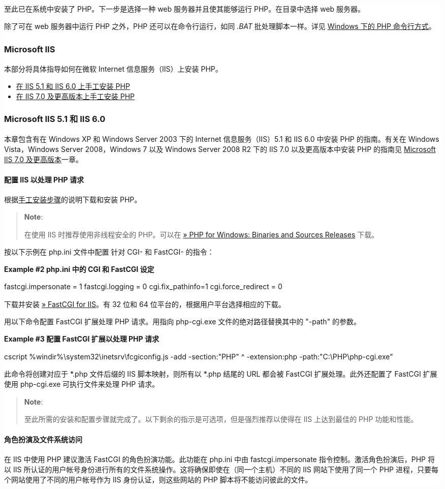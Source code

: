 
至此已在系统中安装了 PHP。下一步是选择一种 web 服务器并且使其能够运行 PHP。在目录中选择 web 服务器。

除了可在 web 服务器中运行 PHP 之外，PHP 还可以在命令行运行，如同 _.BAT_ 批处理脚本一样。详见 [Windows 下的 PHP 命令行方式](install.windows.legacy.index.html#install.windows.legacy.commandline)。

### Microsoft IIS

本部分将具体指导如何在微软 Internet 信息服务（IIS）上安装 PHP。

*   [在 IIS 5.1 和 IIS 6.0 上手工安装 PHP](install.windows.legacy.index.html#install.windows.legacy.iis6)
*   [在 IIS 7.0 及更高版本上手工安装 PHP](install.windows.legacy.index.html#install.windows.legacy.iis7)

### Microsoft IIS 5.1 和 IIS 6.0

本章包含有在 Windows XP 和 Windows Server 2003 下的 Internet 信息服务（IIS）5.1 和 IIS 6.0 中安装 PHP 的指南。有关在 Windows Vista，Windows Server 2008，Windows 7 以及 Windows Server 2008 R2 下的 IIS 7.0 以及更高版本中安装 PHP 的指南见 [Microsoft IIS 7.0 及更高版本](install.windows.legacy.index.html#install.windows.legacy.iis7)一章。

#### 配置 IIS 以处理 PHP 请求

根据[手工安装步骤](install.windows.legacy.index.html#install.windows.legacy.manual)的说明下载和安装 PHP。

> **Note**:
> 
> 在使用 IIS 时推荐使用非线程安全的 PHP。可以在 [» PHP for Windows: Binaries and Sources Releases](https://windows.php.net/download/) 下载。

按以下示例在 php.ini 文件中配置 针对 CGI- 和 FastCGI- 的指令：

**Example #2 php.ini 中的 CGI 和 FastCGI 设定**

fastcgi.impersonate = 1
fastcgi.logging = 0
cgi.fix\_pathinfo=1
cgi.force\_redirect = 0

下载并安装 [» FastCGI for IIS](http://www.iis.net/extensions/fastcgi)。有 32 位和 64 位平台的，根据用户平台选择相应的下载。

用以下命令配置 FastCGI 扩展处理 PHP 请求。用指向 php-cgi.exe 文件的绝对路径替换其中的 "-path" 的参数。

**Example #3 配置 FastCGI 扩展以处理 PHP 请求**

cscript %windir%\\system32\\inetsrv\\fcgiconfig.js -add -section:"PHP" ^
-extension:php -path:"C:\\PHP\\php-cgi.exe"

此命令将创建对应于 \*.php 文件后缀的 IIS 脚本映射，则所有以 \*.php 结尾的 URL 都会被 FastCGI 扩展处理。此外还配置了 FastCGI 扩展使用 php-cgi.exe 可执行文件来处理 PHP 请求。

> **Note**:
> 
> 至此所需的安装和配置步骤就完成了。以下剩余的指示是可选项，但是强烈推荐以使得在 IIS 上达到最佳的 PHP 功能和性能。

#### 角色扮演及文件系统访问

在 IIS 中使用 PHP 建议激活 FastCGI 的角色扮演功能。此功能在 php.ini 中由 fastcgi.impersonate 指令控制。激活角色扮演后，PHP 将以 IIS 所认证的用户帐号身份进行所有的文件系统操作。这将确保即使在（同一个主机）不同的 IIS 网站下使用了同一个 PHP 进程，只要每个网站使用了不同的用户帐号作为 IIS 身份认证，则这些网站的 PHP 脚本将不能访问彼此的文件。
